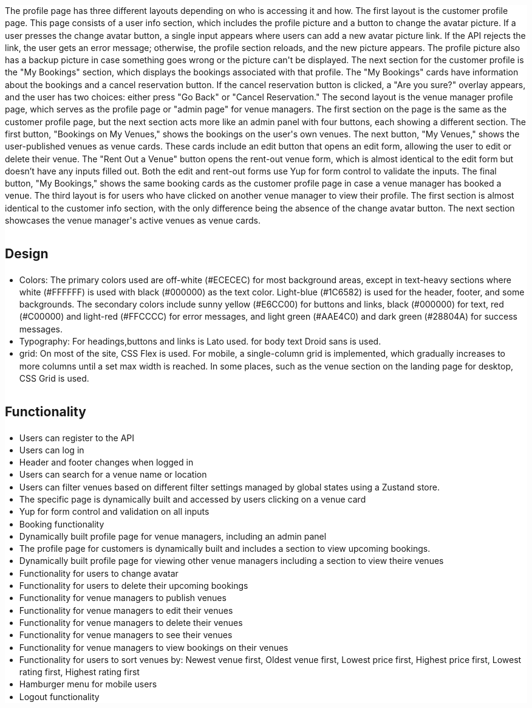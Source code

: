 The profile page has three different layouts depending on who is accessing it and how. The first layout is the customer profile page. This page consists of a user info section, which includes the profile picture and a button to change the avatar picture. If a user presses the change avatar button, a single input appears where users can add a new avatar picture link. If the API rejects the link, the user gets an error message; otherwise, the profile section reloads, and the new picture appears. The profile picture also has a backup picture in case something goes wrong or the picture can't be displayed. The next section for the customer profile is the "My Bookings" section, which displays the bookings associated with that profile. The "My Bookings" cards have information about the bookings and a cancel reservation button. If the cancel reservation button is clicked, a "Are you sure?" overlay appears, and the user has two choices: either press "Go Back" or "Cancel Reservation." The second layout is the venue manager profile page, which serves as the profile page or "admin page" for venue managers. The first section on the page is the same as the customer profile page, but the next section acts more like an admin panel with four buttons, each showing a different section. The first button, "Bookings on My Venues," shows the bookings on the user's own venues. The next button, "My Venues," shows the user-published venues as venue cards. These cards include an edit button that opens an edit form, allowing the user to edit or delete their venue. The "Rent Out a Venue" button opens the rent-out venue form, which is almost identical to the edit form but doesn’t have any inputs filled out. Both the edit and rent-out forms use Yup for form control to validate the inputs. The final button, "My Bookings," shows the same booking cards as the customer profile page in case a venue manager has booked a venue. The third layout is for users who have clicked on another venue manager to view their profile. The first section is almost identical to the customer info section, with the only difference being the absence of the change avatar button. The next section showcases the venue manager's active venues as venue cards.

## Design

- Colors: The primary colors used are off-white (#ECECEC) for most background areas, except in text-heavy sections where white (#FFFFFF) is used with black (#000000) as the text color. Light-blue (#1C6582) is used for the header, footer, and some backgrounds. The secondary colors include sunny yellow (#E6CC00) for buttons and links, black (#000000) for text, red (#C00000) and light-red (#FFCCCC) for error messages, and light green (#AAE4C0) and dark green (#28804A) for success messages.
- Typography: For headings,buttons and links is Lato used. for body text Droid sans is used.
- grid: On most of the site, CSS Flex is used. For mobile, a single-column grid is implemented, which gradually increases to more columns until a set max width is reached. In some places, such as the venue section on the landing page for desktop, CSS Grid is used.

## Functionality

- Users can register to the API
- Users can log in
- Header and footer changes when logged in
- Users can search for a venue name or location
- Users can filter venues based on different filter settings managed by global states using a Zustand store.
- The specific page is dynamically built and accessed by users clicking on a venue card
- Yup for form control and validation on all inputs
- Booking functionality
- Dynamically built profile page for venue managers, including an admin panel
- The profile page for customers is dynamically built and includes a section to view upcoming bookings.
- Dynamically built profile page for viewing other venue managers including a section to view theire venues
- Functionality for users to change avatar
- Functionality for users to delete their upcoming bookings
- Functionality for venue managers to publish venues
- Functionality for venue managers to edit their venues
- Functionality for venue managers to delete their venues
- Functionality for venue managers to see their venues
- Functionality for venue managers to view bookings on their venues
- Functionality for users to sort venues by: Newest venue first, Oldest venue first, Lowest price first, Highest price first, Lowest rating first, Highest rating first
- Hamburger menu for mobile users
- Logout functionality